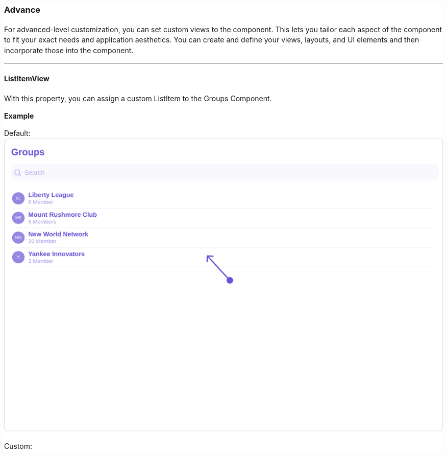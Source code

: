 
### Advance

For advanced-level customization, you can set custom views to the component. This lets you tailor each aspect of the component to fit your exact needs and application aesthetics. You can create and define your views, layouts, and UI elements and then incorporate those into the component.

---

#### ListItemView

With this property, you can assign a custom ListItem to the Groups Component.

**Example**

Default:
![](../../assets/groups_listItemView_default_web_screens.png)

Custom: